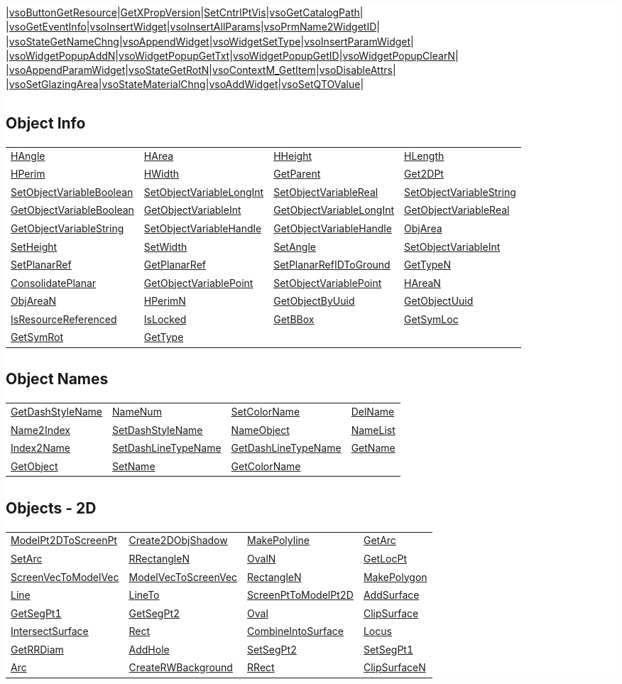 |[vsoButtonGetResource](pages/vsoButtonGetResource.md)|[GetXPropVersion](pages/GetXPropVersion.md)|[SetCntrlPtVis](pages/SetCntrlPtVis.md)|[vsoGetCatalogPath](pages/vsoGetCatalogPath.md)|
|[vsoGetEventInfo](pages/vsoGetEventInfo.md)|[vsoInsertWidget](pages/vsoInsertWidget.md)|[vsoInsertAllParams](pages/vsoInsertAllParams.md)|[vsoPrmName2WidgetID](pages/vsoPrmName2WidgetID.md)|
|[vsoStateGetNameChng](pages/vsoStateGetNameChng.md)|[vsoAppendWidget](pages/vsoAppendWidget.md)|[vsoWidgetSetType](pages/vsoWidgetSetType.md)|[vsoInsertParamWidget](pages/vsoInsertParamWidget.md)|
|[vsoWidgetPopupAddN](pages/vsoWidgetPopupAddN.md)|[vsoWidgetPopupGetTxt](pages/vsoWidgetPopupGetTxt.md)|[vsoWidgetPopupGetID](pages/vsoWidgetPopupGetID.md)|[vsoWidgetPopupClearN](pages/vsoWidgetPopupClearN.md)|
|[vsoAppendParamWidget](pages/vsoAppendParamWidget.md)|[vsoStateGetRotN](pages/vsoStateGetRotN.md)|[vsoContextM_GetItem](pages/vsoContextM_GetItem.md)|[vsoDisableAttrs](pages/vsoDisableAttrs.md)|
|[vsoSetGlazingArea](pages/vsoSetGlazingArea.md)|[vsoStateMaterialChng](pages/vsoStateMaterialChng.md)|[vsoAddWidget](pages/vsoAddWidget.md)|[vsoSetQTOValue](pages/vsoSetQTOValue.md)|
## Object Info
|    |    |    |    |
|---|---|---|---|
|[HAngle](pages/HAngle.md)|[HArea](pages/HArea.md)|[HHeight](pages/HHeight.md)|[HLength](pages/HLength.md)|
|[HPerim](pages/HPerim.md)|[HWidth](pages/HWidth.md)|[GetParent](pages/GetParent.md)|[Get2DPt](pages/Get2DPt.md)|
|[SetObjectVariableBoolean](pages/SetObjectVariableBoolean.md)|[SetObjectVariableLongInt](pages/SetObjectVariableLongInt.md)|[SetObjectVariableReal](pages/SetObjectVariableReal.md)|[SetObjectVariableString](pages/SetObjectVariableString.md)|
|[GetObjectVariableBoolean](pages/GetObjectVariableBoolean.md)|[GetObjectVariableInt](pages/GetObjectVariableInt.md)|[GetObjectVariableLongInt](pages/GetObjectVariableLongInt.md)|[GetObjectVariableReal](pages/GetObjectVariableReal.md)|
|[GetObjectVariableString](pages/GetObjectVariableString.md)|[SetObjectVariableHandle](pages/SetObjectVariableHandle.md)|[GetObjectVariableHandle](pages/GetObjectVariableHandle.md)|[ObjArea](pages/ObjArea.md)|
|[SetHeight](pages/SetHeight.md)|[SetWidth](pages/SetWidth.md)|[SetAngle](pages/SetAngle.md)|[SetObjectVariableInt](pages/SetObjectVariableInt.md)|
|[SetPlanarRef](pages/SetPlanarRef.md)|[GetPlanarRef](pages/GetPlanarRef.md)|[SetPlanarRefIDToGround](pages/SetPlanarRefIDToGround.md)|[GetTypeN](pages/GetTypeN.md)|
|[ConsolidatePlanar](pages/ConsolidatePlanar.md)|[GetObjectVariablePoint](pages/GetObjectVariablePoint.md)|[SetObjectVariablePoint](pages/SetObjectVariablePoint.md)|[HAreaN](pages/HAreaN.md)|
|[ObjAreaN](pages/ObjAreaN.md)|[HPerimN](pages/HPerimN.md)|[GetObjectByUuid](pages/GetObjectByUuid.md)|[GetObjectUuid](pages/GetObjectUuid.md)|
|[IsResourceReferenced](pages/IsResourceReferenced.md)|[IsLocked](pages/IsLocked.md)|[GetBBox](pages/GetBBox.md)|[GetSymLoc](pages/GetSymLoc.md)|
|[GetSymRot](pages/GetSymRot.md)|[GetType](pages/GetType.md)|    |    |

## Object Names
|    |    |    |    |
|---|---|---|---|
|[GetDashStyleName](pages/GetDashStyleName.md)|[NameNum](pages/NameNum.md)|[SetColorName](pages/SetColorName.md)|[DelName](pages/DelName.md)|
|[Name2Index](pages/Name2Index.md)|[SetDashStyleName](pages/SetDashStyleName.md)|[NameObject](pages/NameObject.md)|[NameList](pages/NameList.md)|
|[Index2Name](pages/Index2Name.md)|[SetDashLineTypeName](pages/SetDashLineTypeName.md)|[GetDashLineTypeName](pages/GetDashLineTypeName.md)|[GetName](pages/GetName.md)|
|[GetObject](pages/GetObject.md)|[SetName](pages/SetName.md)|[GetColorName](pages/GetColorName.md)|    |

## Objects - 2D
|    |    |    |    |
|---|---|---|---|
|[ModelPt2DToScreenPt](pages/ModelPt2DToScreenPt.md)|[Create2DObjShadow](pages/Create2DObjShadow.md)|[MakePolyline](pages/MakePolyline.md)|[GetArc](pages/GetArc.md)|
|[SetArc](pages/SetArc.md)|[RRectangleN](pages/RRectangleN.md)|[OvalN](pages/OvalN.md)|[GetLocPt](pages/GetLocPt.md)|
|[ScreenVecToModelVec](pages/ScreenVecToModelVec.md)|[ModelVecToScreenVec](pages/ModelVecToScreenVec.md)|[RectangleN](pages/RectangleN.md)|[MakePolygon](pages/MakePolygon.md)|
|[Line](pages/Line.md)|[LineTo](pages/LineTo.md)|[ScreenPtToModelPt2D](pages/ScreenPtToModelPt2D.md)|[AddSurface](pages/AddSurface.md)|
|[GetSegPt1](pages/GetSegPt1.md)|[GetSegPt2](pages/GetSegPt2.md)|[Oval](pages/Oval.md)|[ClipSurface](pages/ClipSurface.md)|
|[IntersectSurface](pages/IntersectSurface.md)|[Rect](pages/Rect.md)|[CombineIntoSurface](pages/CombineIntoSurface.md)|[Locus](pages/Locus.md)|
|[GetRRDiam](pages/GetRRDiam.md)|[AddHole](pages/AddHole.md)|[SetSegPt2](pages/SetSegPt2.md)|[SetSegPt1](pages/SetSegPt1.md)|
|[Arc](pages/Arc.md)|[CreateRWBackground](pages/CreateRWBackground.md)|[RRect](pages/RRect.md)|[ClipSurfaceN](pages/ClipSurfaceN.md)|